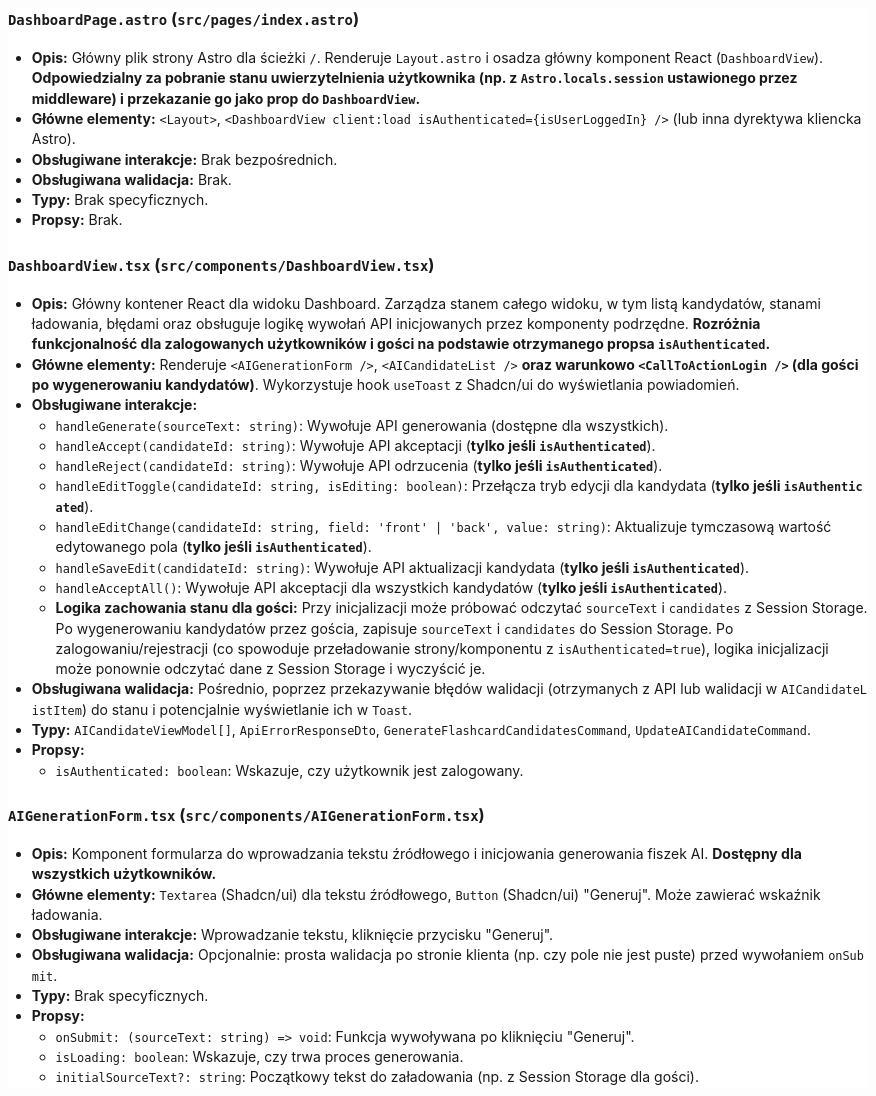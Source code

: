 ### `DashboardPage.astro` (`src/pages/index.astro`)

- **Opis:** Główny plik strony Astro dla ścieżki `/`. Renderuje `Layout.astro` i osadza główny komponent React (`DashboardView`). **Odpowiedzialny za pobranie stanu uwierzytelnienia użytkownika (np. z `Astro.locals.session` ustawionego przez middleware) i przekazanie go jako prop do `DashboardView`.**
- **Główne elementy:** `<Layout>`, `<DashboardView client:load isAuthenticated={isUserLoggedIn} />` (lub inna dyrektywa kliencka Astro).
- **Obsługiwane interakcje:** Brak bezpośrednich.
- **Obsługiwana walidacja:** Brak.
- **Typy:** Brak specyficznych.
- **Propsy:** Brak.

### `DashboardView.tsx` (`src/components/DashboardView.tsx`)

- **Opis:** Główny kontener React dla widoku Dashboard. Zarządza stanem całego widoku, w tym listą kandydatów, stanami ładowania, błędami oraz obsługuje logikę wywołań API inicjowanych przez komponenty podrzędne. **Rozróżnia funkcjonalność dla zalogowanych użytkowników i gości na podstawie otrzymanego propsa `isAuthenticated`.**
- **Główne elementy:** Renderuje `<AIGenerationForm />`, `<AICandidateList />` **oraz warunkowo `<CallToActionLogin />` (dla gości po wygenerowaniu kandydatów)**. Wykorzystuje hook `useToast` z Shadcn/ui do wyświetlania powiadomień.
- **Obsługiwane interakcje:**
  - `handleGenerate(sourceText: string)`: Wywołuje API generowania (dostępne dla wszystkich).
  - `handleAccept(candidateId: string)`: Wywołuje API akceptacji (**tylko jeśli `isAuthenticated`**).
  - `handleReject(candidateId: string)`: Wywołuje API odrzucenia (**tylko jeśli `isAuthenticated`**).
  - `handleEditToggle(candidateId: string, isEditing: boolean)`: Przełącza tryb edycji dla kandydata (**tylko jeśli `isAuthenticated`**).
  - `handleEditChange(candidateId: string, field: 'front' | 'back', value: string)`: Aktualizuje tymczasową wartość edytowanego pola (**tylko jeśli `isAuthenticated`**).
  - `handleSaveEdit(candidateId: string)`: Wywołuje API aktualizacji kandydata (**tylko jeśli `isAuthenticated`**).
  - `handleAcceptAll()`: Wywołuje API akceptacji dla wszystkich kandydatów (**tylko jeśli `isAuthenticated`**).
  - **Logika zachowania stanu dla gości:** Przy inicjalizacji może próbować odczytać `sourceText` i `candidates` z Session Storage. Po wygenerowaniu kandydatów przez gościa, zapisuje `sourceText` i `candidates` do Session Storage. Po zalogowaniu/rejestracji (co spowoduje przeładowanie strony/komponentu z `isAuthenticated=true`), logika inicjalizacji może ponownie odczytać dane z Session Storage i wyczyścić je.
- **Obsługiwana walidacja:** Pośrednio, poprzez przekazywanie błędów walidacji (otrzymanych z API lub walidacji w `AICandidateListItem`) do stanu i potencjalnie wyświetlanie ich w `Toast`.
- **Typy:** `AICandidateViewModel[]`, `ApiErrorResponseDto`, `GenerateFlashcardCandidatesCommand`, `UpdateAICandidateCommand`.
- **Propsy:**
  - `isAuthenticated: boolean`: Wskazuje, czy użytkownik jest zalogowany.

### `AIGenerationForm.tsx` (`src/components/AIGenerationForm.tsx`)

- **Opis:** Komponent formularza do wprowadzania tekstu źródłowego i inicjowania generowania fiszek AI. **Dostępny dla wszystkich użytkowników.**
- **Główne elementy:** `Textarea` (Shadcn/ui) dla tekstu źródłowego, `Button` (Shadcn/ui) "Generuj". Może zawierać wskaźnik ładowania.
- **Obsługiwane interakcje:** Wprowadzanie tekstu, kliknięcie przycisku "Generuj".
- **Obsługiwana walidacja:** Opcjonalnie: prosta walidacja po stronie klienta (np. czy pole nie jest puste) przed wywołaniem `onSubmit`.
- **Typy:** Brak specyficznych.
- **Propsy:**
  - `onSubmit: (sourceText: string) => void`: Funkcja wywoływana po kliknięciu "Generuj".
  - `isLoading: boolean`: Wskazuje, czy trwa proces generowania.
  - `initialSourceText?: string`: Początkowy tekst do załadowania (np. z Session Storage dla gości).
